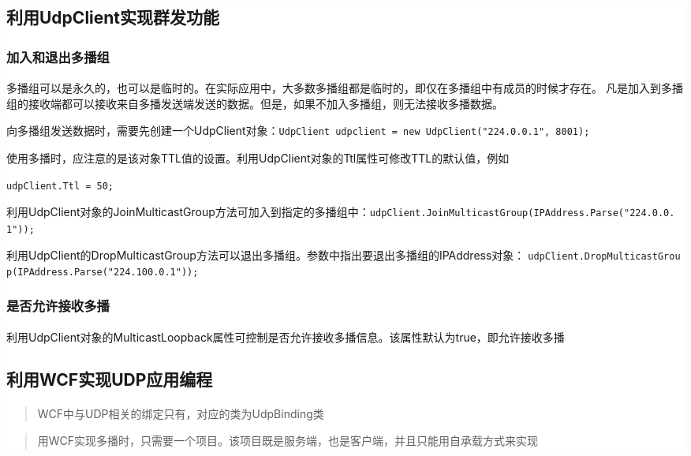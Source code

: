 ##   利用UdpClient实现群发功能

### 加入和退出多播组

多播组可以是永久的，也可以是临时的。在实际应用中，大多数多播组都是临时的，即仅在多播组中有成员的时候才存在。
凡是加入到多播组的接收端都可以接收来自多播发送端发送的数据。但是，如果不加入多播组，则无法接收多播数据。

向多播组发送数据时，需要先创建一个UdpClient对象：`UdpClient udpclient = new UdpClient("224.0.0.1", 8001);`

使用多播时，应注意的是该对象TTL值的设置。利用UdpClient对象的Ttl属性可修改TTL的默认值，例如

`udpClient.Ttl = 50;`

利用UdpClient对象的JoinMulticastGroup方法可加入到指定的多播组中：`udpClient.JoinMulticastGroup(IPAddress.Parse("224.0.0.1"));`

利用UdpClient的DropMulticastGroup方法可以退出多播组。参数中指出要退出多播组的IPAddress对象：
`udpClient.DropMulticastGroup(IPAddress.Parse("224.100.0.1"));`

### 是否允许接收多播

利用UdpClient对象的MulticastLoopback属性可控制是否允许接收多播信息。该属性默认为true，即允许接收多播

## 利用WCF实现UDP应用编程

> WCF中与UDP相关的绑定只有<udpBinding>，对应的类为UdpBinding类

> 用WCF实现多播时，只需要一个项目。该项目既是服务端，也是客户端，并且只能用自承载方式来实现

